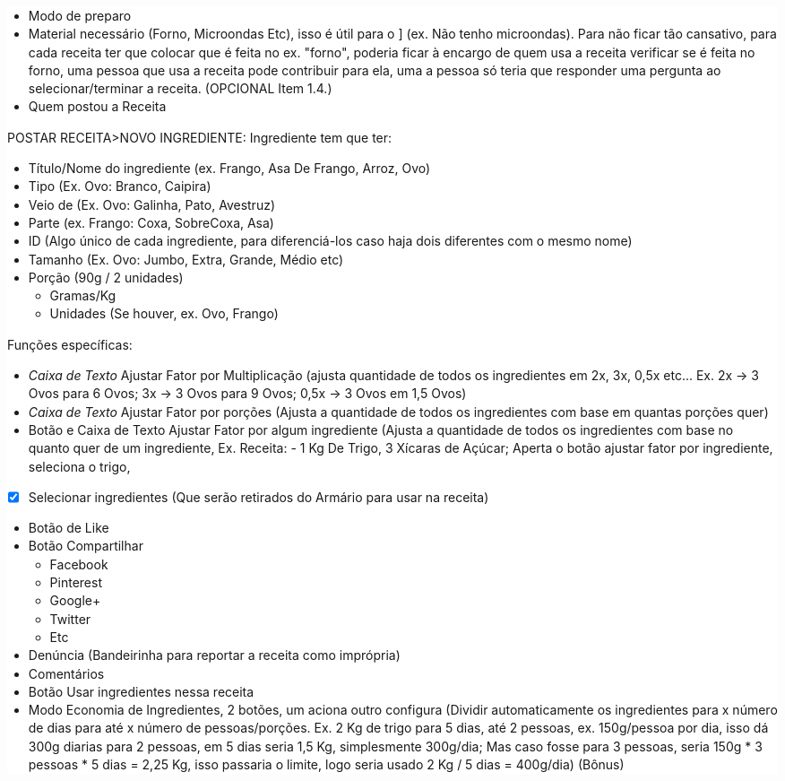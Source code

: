  
- Modo de preparo
- Material necessário (Forno, Microondas Etc), isso é útil para o ] (ex. Não tenho microondas). 
  Para não ficar tão cansativo, para cada receita ter que colocar que é feita no ex. "forno", poderia ficar à encargo de quem usa a receita verificar se é feita no forno, uma pessoa que usa a receita pode contribuir para ela, uma a pessoa só teria que responder uma pergunta ao selecionar/terminar a receita. (OPCIONAL Item 1.4.)
- Quem postou a Receita 



POSTAR RECEITA>NOVO INGREDIENTE:
 Ingrediente tem que ter:
  - Título/Nome do ingrediente (ex. Frango, Asa De Frango, Arroz, Ovo)
  - Tipo (Ex. Ovo: Branco, Caipira)
  - Veio de (Ex. Ovo: Galinha, Pato, Avestruz)
  - Parte (ex. Frango: Coxa, SobreCoxa, Asa)
  - ID (Algo único de cada ingrediente, para diferenciá-los caso haja dois diferentes com o mesmo nome)
  - Tamanho (Ex. Ovo: Jumbo, Extra, Grande, Médio etc)
  - Porção (90g / 2 unidades)
    - Gramas/Kg
    - Unidades (Se houver, ex. Ovo, Frango)
    
    

Funções específicas:
- _Caixa de Texto_ Ajustar Fator por Multiplicação (ajusta quantidade de todos os ingredientes em 2x, 3x, 0,5x etc... Ex. 2x -> 3 Ovos para 6 Ovos; 3x -> 3 Ovos para 9 Ovos; 0,5x -> 3 Ovos em 1,5 Ovos)
- _Caixa de Texto_ Ajustar Fator por porções (Ajusta a quantidade de todos os ingredientes com base em quantas porções quer)
- Botão e Caixa de Texto Ajustar Fator por algum ingrediente (Ajusta a quantidade de todos os ingredientes com base no quanto quer de um ingrediente, Ex. Receita: - 1 Kg De Trigo, 3 Xícaras de Açúcar; Aperta o botão ajustar fator por ingrediente, seleciona o trigo,  
- [x] Selecionar ingredientes (Que serão retirados do Armário para usar na receita)
- Botão de Like
- Botão Compartilhar
  - Facebook
  - Pinterest
  - Google+
  - Twitter 
  - Etc
- Denúncia (Bandeirinha para reportar a receita como imprópria)
- Comentários
- Botão Usar ingredientes nessa receita
- Modo Economia de Ingredientes, 2 botões, um aciona outro configura (Dividir automaticamente os ingredientes para x número de dias para até x número de pessoas/porções. Ex. 2 Kg de trigo para 5 dias, até 2 pessoas, ex. 150g/pessoa por dia, isso dá 300g diarias para 2 pessoas, em 5 dias seria 1,5 Kg, simplesmente 300g/dia; Mas caso fosse para 3 pessoas, seria 150g * 3 pessoas * 5 dias = 2,25 Kg, isso passaria o limite, logo seria usado 2 Kg / 5 dias = 400g/dia) (Bônus)





